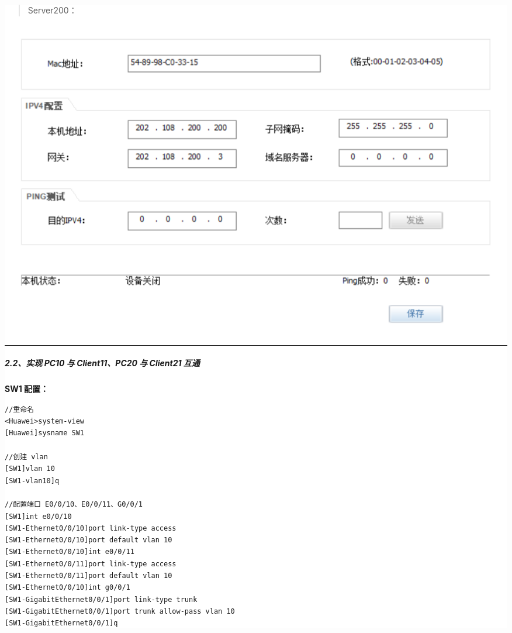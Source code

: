 > Server200：

![Server200_BasicCfg](https://github.com/CNling/Routing-Switching_Experiment/blob/master/images/Server200_BasicCfg.png)

---

##### 2.2、实现 PC10 与 Client11、PC20 与 Client21 互通

**SW1 配置：**

```
//重命名
<Huawei>system-view
[Huawei]sysname SW1

//创建 vlan
[SW1]vlan 10
[SW1-vlan10]q

//配置端口 E0/0/10、E0/0/11、G0/0/1
[SW1]int e0/0/10
[SW1-Ethernet0/0/10]port link-type access
[SW1-Ethernet0/0/10]port default vlan 10
[SW1-Ethernet0/0/10]int e0/0/11
[SW1-Ethernet0/0/11]port link-type access
[SW1-Ethernet0/0/11]port default vlan 10
[SW1-Ethernet0/0/10]int g0/0/1
[SW1-GigabitEthernet0/0/1]port link-type trunk
[SW1-GigabitEthernet0/0/1]port trunk allow-pass vlan 10
[SW1-GigabitEthernet0/0/1]q
```
